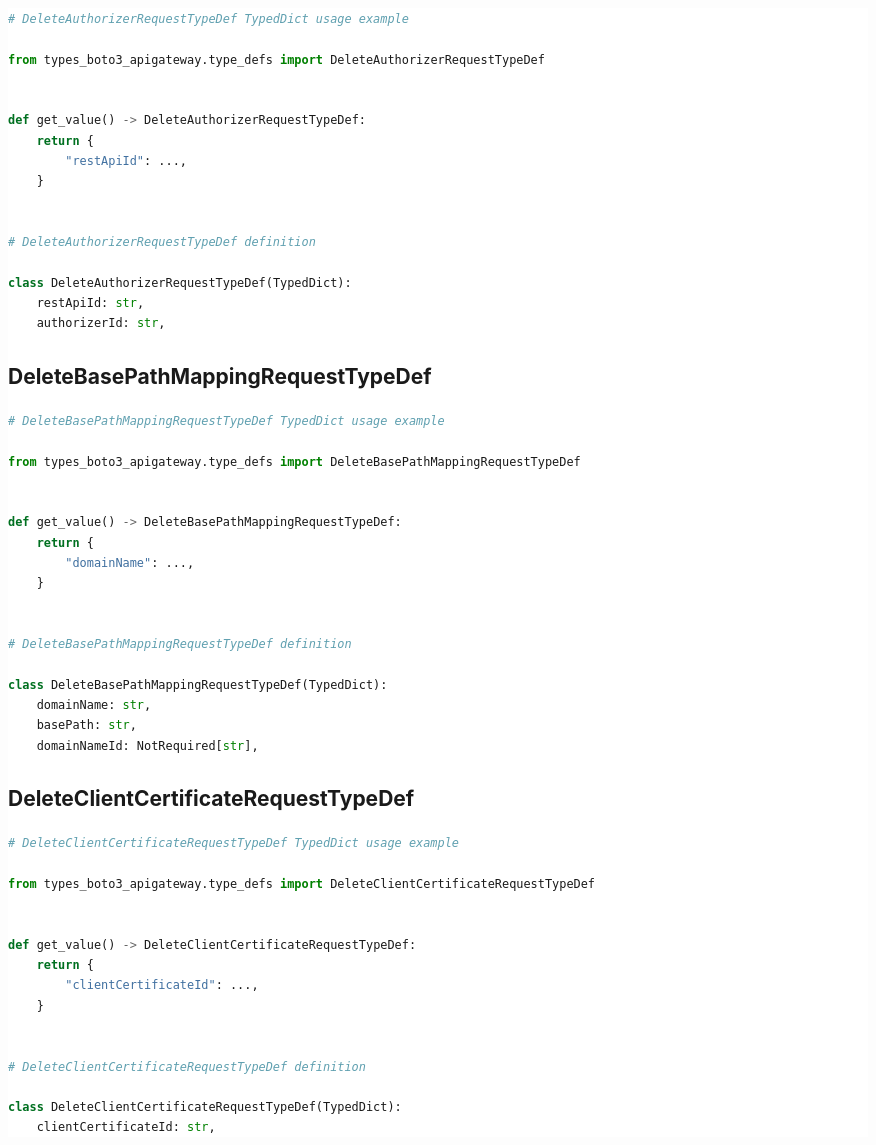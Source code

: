 ```python
# DeleteAuthorizerRequestTypeDef TypedDict usage example

from types_boto3_apigateway.type_defs import DeleteAuthorizerRequestTypeDef


def get_value() -> DeleteAuthorizerRequestTypeDef:
    return {
        "restApiId": ...,
    }


# DeleteAuthorizerRequestTypeDef definition

class DeleteAuthorizerRequestTypeDef(TypedDict):
    restApiId: str,
    authorizerId: str,
```


## DeleteBasePathMappingRequestTypeDef

```python
# DeleteBasePathMappingRequestTypeDef TypedDict usage example

from types_boto3_apigateway.type_defs import DeleteBasePathMappingRequestTypeDef


def get_value() -> DeleteBasePathMappingRequestTypeDef:
    return {
        "domainName": ...,
    }


# DeleteBasePathMappingRequestTypeDef definition

class DeleteBasePathMappingRequestTypeDef(TypedDict):
    domainName: str,
    basePath: str,
    domainNameId: NotRequired[str],
```


## DeleteClientCertificateRequestTypeDef

```python
# DeleteClientCertificateRequestTypeDef TypedDict usage example

from types_boto3_apigateway.type_defs import DeleteClientCertificateRequestTypeDef


def get_value() -> DeleteClientCertificateRequestTypeDef:
    return {
        "clientCertificateId": ...,
    }


# DeleteClientCertificateRequestTypeDef definition

class DeleteClientCertificateRequestTypeDef(TypedDict):
    clientCertificateId: str,
```
